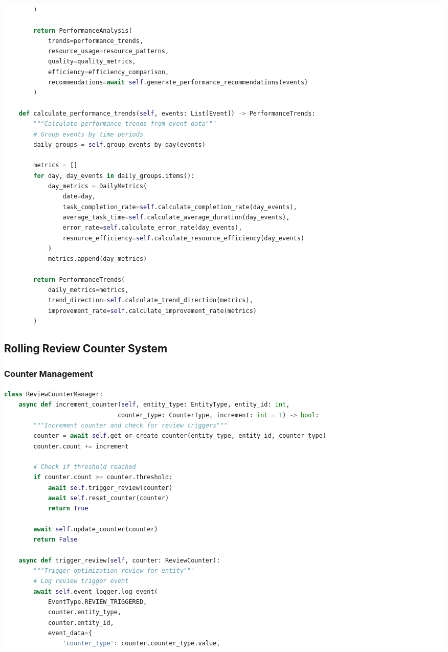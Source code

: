 ```python
        )
        
        return PerformanceAnalysis(
            trends=performance_trends,
            resource_usage=resource_patterns,
            quality=quality_metrics,
            efficiency=efficiency_comparison,
            recommendations=await self.generate_performance_recommendations(events)
        )
        
    def calculate_performance_trends(self, events: List[Event]) -> PerformanceTrends:
        """Calculate performance trends from event data"""
        # Group events by time periods
        daily_groups = self.group_events_by_day(events)
        
        metrics = []
        for day, day_events in daily_groups.items():
            day_metrics = DailyMetrics(
                date=day,
                task_completion_rate=self.calculate_completion_rate(day_events),
                average_task_time=self.calculate_average_duration(day_events),
                error_rate=self.calculate_error_rate(day_events),
                resource_efficiency=self.calculate_resource_efficiency(day_events)
            )
            metrics.append(day_metrics)
            
        return PerformanceTrends(
            daily_metrics=metrics,
            trend_direction=self.calculate_trend_direction(metrics),
            improvement_rate=self.calculate_improvement_rate(metrics)
        )
```

## Rolling Review Counter System

### Counter Management
```python
class ReviewCounterManager:
    async def increment_counter(self, entity_type: EntityType, entity_id: int,
                               counter_type: CounterType, increment: int = 1) -> bool:
        """Increment counter and check for review triggers"""
        counter = await self.get_or_create_counter(entity_type, entity_id, counter_type)
        counter.count += increment
        
        # Check if threshold reached
        if counter.count >= counter.threshold:
            await self.trigger_review(counter)
            await self.reset_counter(counter)
            return True
            
        await self.update_counter(counter)
        return False
        
    async def trigger_review(self, counter: ReviewCounter):
        """Trigger optimization review for entity"""
        # Log review trigger event
        await self.event_logger.log_event(
            EventType.REVIEW_TRIGGERED,
            counter.entity_type,
            counter.entity_id,
            event_data={
                'counter_type': counter.counter_type.value,
```